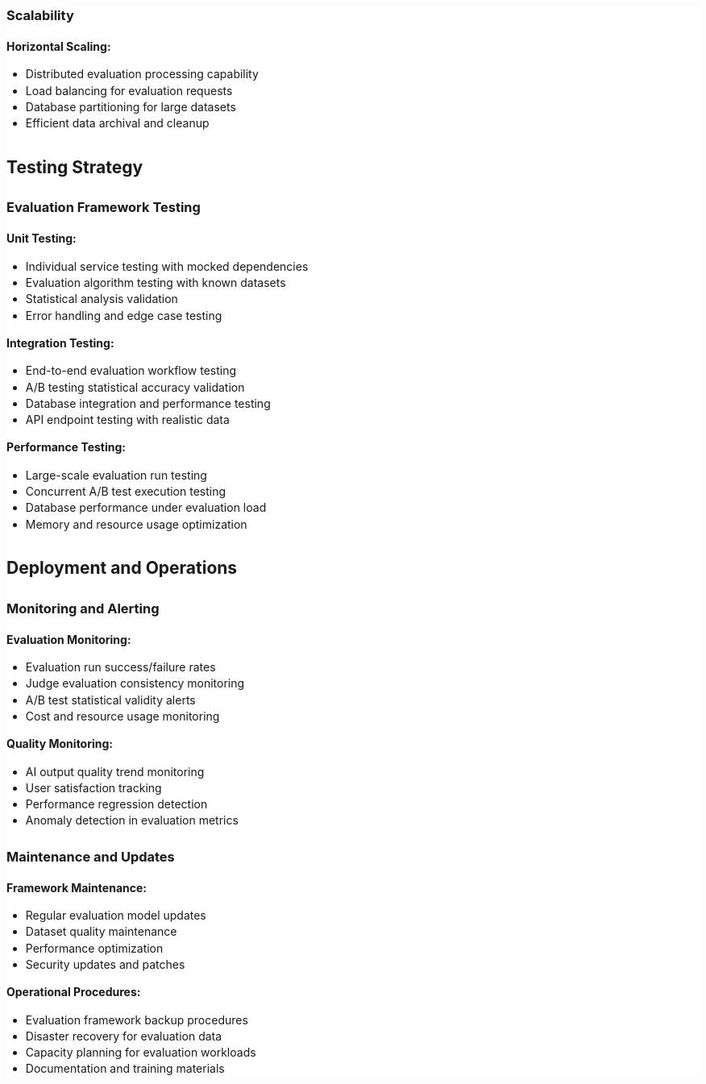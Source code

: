 ### Scalability

**Horizontal Scaling:**
- Distributed evaluation processing capability
- Load balancing for evaluation requests
- Database partitioning for large datasets
- Efficient data archival and cleanup

## Testing Strategy

### Evaluation Framework Testing

**Unit Testing:**
- Individual service testing with mocked dependencies
- Evaluation algorithm testing with known datasets
- Statistical analysis validation
- Error handling and edge case testing

**Integration Testing:**
- End-to-end evaluation workflow testing
- A/B testing statistical accuracy validation
- Database integration and performance testing
- API endpoint testing with realistic data

**Performance Testing:**
- Large-scale evaluation run testing
- Concurrent A/B test execution testing
- Database performance under evaluation load
- Memory and resource usage optimization

## Deployment and Operations

### Monitoring and Alerting

**Evaluation Monitoring:**
- Evaluation run success/failure rates
- Judge evaluation consistency monitoring
- A/B test statistical validity alerts
- Cost and resource usage monitoring

**Quality Monitoring:**
- AI output quality trend monitoring
- User satisfaction tracking
- Performance regression detection
- Anomaly detection in evaluation metrics

### Maintenance and Updates

**Framework Maintenance:**
- Regular evaluation model updates
- Dataset quality maintenance
- Performance optimization
- Security updates and patches

**Operational Procedures:**
- Evaluation framework backup procedures
- Disaster recovery for evaluation data
- Capacity planning for evaluation workloads
- Documentation and training materials